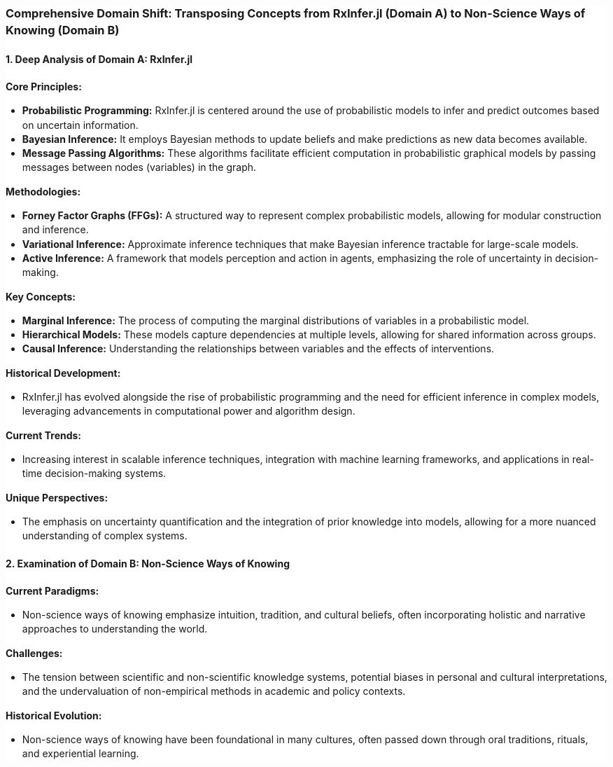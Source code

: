 ### Comprehensive Domain Shift: Transposing Concepts from RxInfer.jl (Domain A) to Non-Science Ways of Knowing (Domain B)

#### 1. Deep Analysis of Domain A: RxInfer.jl

**Core Principles:**
- **Probabilistic Programming:** RxInfer.jl is centered around the use of probabilistic models to infer and predict outcomes based on uncertain information.
- **Bayesian Inference:** It employs Bayesian methods to update beliefs and make predictions as new data becomes available.
- **Message Passing Algorithms:** These algorithms facilitate efficient computation in probabilistic graphical models by passing messages between nodes (variables) in the graph.

**Methodologies:**
- **Forney Factor Graphs (FFGs):** A structured way to represent complex probabilistic models, allowing for modular construction and inference.
- **Variational Inference:** Approximate inference techniques that make Bayesian inference tractable for large-scale models.
- **Active Inference:** A framework that models perception and action in agents, emphasizing the role of uncertainty in decision-making.

**Key Concepts:**
- **Marginal Inference:** The process of computing the marginal distributions of variables in a probabilistic model.
- **Hierarchical Models:** These models capture dependencies at multiple levels, allowing for shared information across groups.
- **Causal Inference:** Understanding the relationships between variables and the effects of interventions.

**Historical Development:**
- RxInfer.jl has evolved alongside the rise of probabilistic programming and the need for efficient inference in complex models, leveraging advancements in computational power and algorithm design.

**Current Trends:**
- Increasing interest in scalable inference techniques, integration with machine learning frameworks, and applications in real-time decision-making systems.

**Unique Perspectives:**
- The emphasis on uncertainty quantification and the integration of prior knowledge into models, allowing for a more nuanced understanding of complex systems.

#### 2. Examination of Domain B: Non-Science Ways of Knowing

**Current Paradigms:**
- Non-science ways of knowing emphasize intuition, tradition, and cultural beliefs, often incorporating holistic and narrative approaches to understanding the world.

**Challenges:**
- The tension between scientific and non-scientific knowledge systems, potential biases in personal and cultural interpretations, and the undervaluation of non-empirical methods in academic and policy contexts.

**Historical Evolution:**
- Non-science ways of knowing have been foundational in many cultures, often passed down through oral traditions, rituals, and experiential learning.

